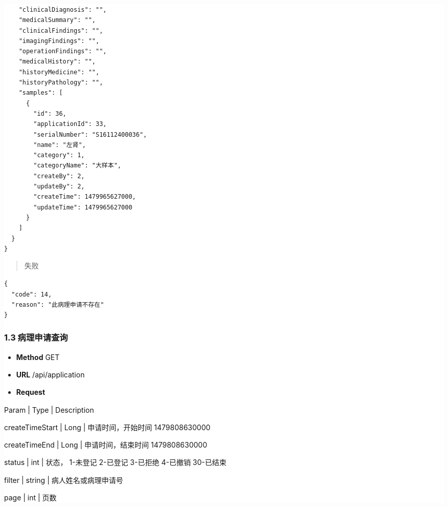 ```
    "clinicalDiagnosis": "",
    "medicalSummary": "",
    "clinicalFindings": "",
    "imagingFindings": "",
    "operationFindings": "",
    "medicalHistory": "",
    "historyMedicine": "",
    "historyPathology": "",
    "samples": [
      {
        "id": 36,
        "applicationId": 33,
        "serialNumber": "S16112400036",
        "name": "左肾",
        "category": 1,
        "categoryName": "大样本",
        "createBy": 2,
        "updateBy": 2,
        "createTime": 1479965627000,
        "updateTime": 1479965627000
      }
    ]
  }
}
```

> 失败

```
{
  "code": 14,
  "reason": "此病理申请不存在"
}
```

### 1.3 病理申请查询
* __Method__
  GET

* __URL__
  /api/application

* __Request__

 Param | Type | Description

 createTimeStart | Long | 申请时间，开始时间 1479808630000

 createTimeEnd | Long | 申请时间，结束时间 1479808630000

 status | int | 状态， 1-未登记   2-已登记   3-已拒绝   4-已撤销 30-已结束

 filter | string | 病人姓名或病理申请号

 page | int | 页数
